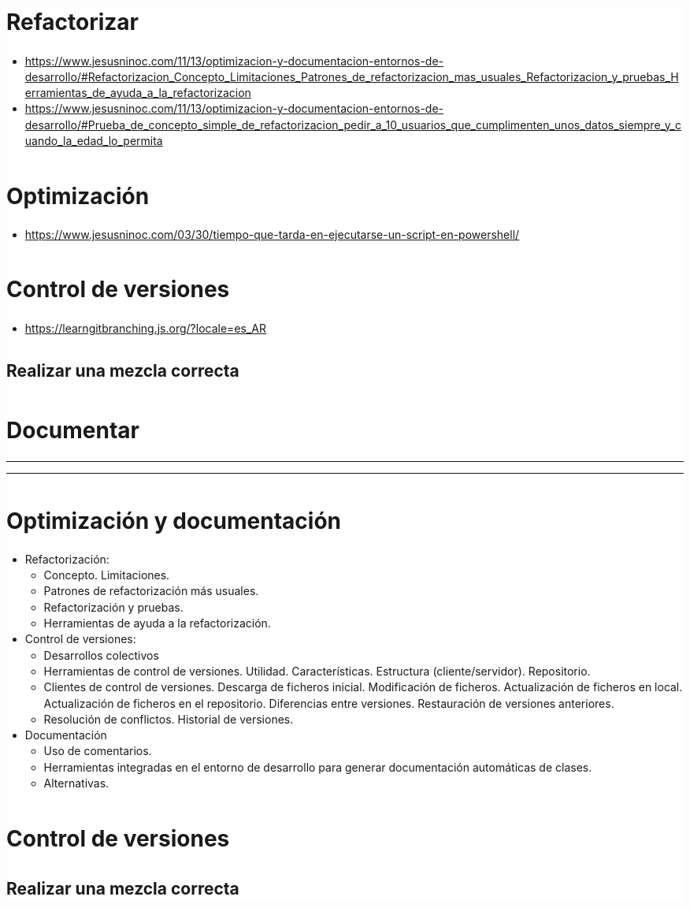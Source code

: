 # Refactorizar
* https://www.jesusninoc.com/11/13/optimizacion-y-documentacion-entornos-de-desarrollo/#Refactorizacion_Concepto_Limitaciones_Patrones_de_refactorizacion_mas_usuales_Refactorizacion_y_pruebas_Herramientas_de_ayuda_a_la_refactorizacion
* https://www.jesusninoc.com/11/13/optimizacion-y-documentacion-entornos-de-desarrollo/#Prueba_de_concepto_simple_de_refactorizacion_pedir_a_10_usuarios_que_cumplimenten_unos_datos_siempre_y_cuando_la_edad_lo_permita

# Optimización
* https://www.jesusninoc.com/03/30/tiempo-que-tarda-en-ejecutarse-un-script-en-powershell/
  
# Control de versiones
* https://learngitbranching.js.org/?locale=es_AR
## Realizar una mezcla correcta
  
# Documentar

--------------------
--------------------

# Optimización y documentación
- Refactorización:
  - Concepto. Limitaciones.
  - Patrones de refactorización más usuales.
  - Refactorización y pruebas.
  - Herramientas de ayuda a la refactorización.
- Control de versiones:
  - Desarrollos colectivos
  - Herramientas de control de versiones. Utilidad. Características. Estructura (cliente/servidor). Repositorio.
  - Clientes de control de versiones. Descarga de ficheros inicial. Modificación de ficheros. Actualización de ficheros en local. Actualización de ficheros en el repositorio. Diferencias entre versiones. Restauración de versiones anteriores.
  - Resolución de conflictos. Historial de versiones.
- Documentación
  - Uso de comentarios.
  - Herramientas integradas en el entorno de desarrollo para generar documentación automáticas de clases.
  - Alternativas.

# Control de versiones
## Realizar una mezcla correcta
  